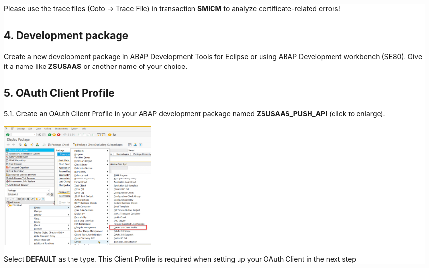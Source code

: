 
Please use the trace files (Goto -> Trace File) in transaction **SMICM** to analyze certificate-related errors! 


## 4. Development package

Create a new development package in ABAP Development Tools for Eclipse or using ABAP Development workbench (SE80). Give it a name like **ZSUSAAS** or another name of your choice.  


## 5. OAuth Client Profile

5.1. Create an OAuth Client Profile in your ABAP development package named **ZSUSAAS_PUSH_API** (click to enlarge). 

[<img src="./images/S4_ClntProf01.png" width="300" />](./images/S4_ClntProf01.png?raw=true)

Select **DEFAULT** as the type. This Client Profile is required when setting up your OAuth Client in the next step. 
